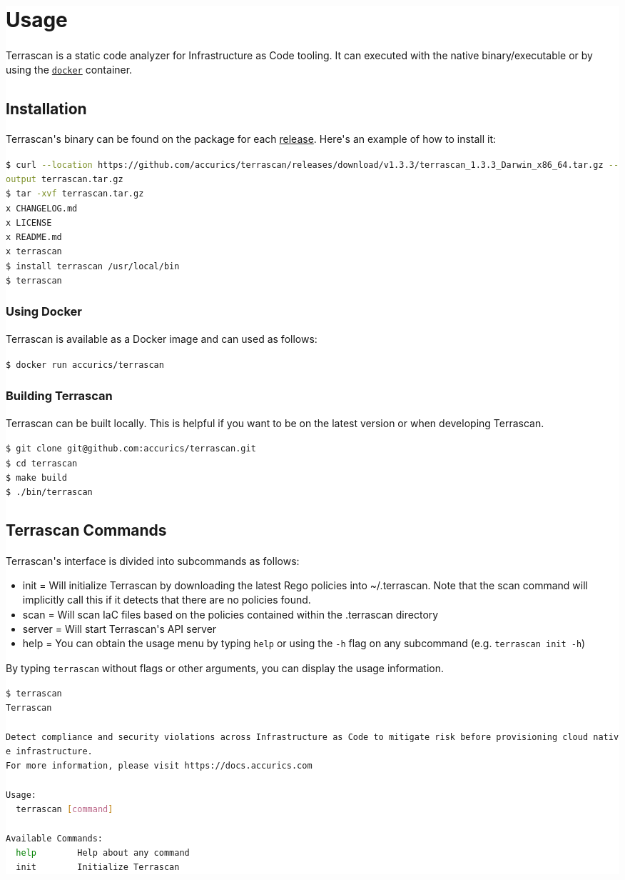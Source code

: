 # Usage
Terrascan is a static code analyzer for Infrastructure as Code tooling. It can executed with the native binary/executable or by using the [`docker`](#using-docker) container.

## Installation
Terrascan's binary can be found on the package for each [release](https://github.com/accurics/terrascan/releases). Here's an example of how to install it:

``` Bash
$ curl --location https://github.com/accurics/terrascan/releases/download/v1.3.3/terrascan_1.3.3_Darwin_x86_64.tar.gz --output terrascan.tar.gz
$ tar -xvf terrascan.tar.gz
x CHANGELOG.md
x LICENSE
x README.md
x terrascan
$ install terrascan /usr/local/bin
$ terrascan
```

### Using Docker
Terrascan is available as a Docker image and can used as follows:

``` Bash
$ docker run accurics/terrascan
```

### Building Terrascan
Terrascan can be built locally. This is helpful if you want to be on the latest version or when developing Terrascan.

``` Bash
$ git clone git@github.com:accurics/terrascan.git
$ cd terrascan
$ make build
$ ./bin/terrascan
```

## Terrascan Commands
Terrascan's interface is divided into subcommands as follows:

*   init = Will initialize Terrascan by downloading the latest Rego policies into ~/.terrascan. Note that the scan command will implicitly call this if it detects that there are no policies found.
*   scan = Will scan IaC files based on the policies contained within the .terrascan directory
*   server = Will start Terrascan's API server
*   help = You can obtain the usage menu by typing `help` or using the `-h` flag on any subcommand (e.g. `terrascan init -h`)

By typing `terrascan` without flags or other arguments, you can display the usage information.

``` Bash
$ terrascan
Terrascan

Detect compliance and security violations across Infrastructure as Code to mitigate risk before provisioning cloud native infrastructure.
For more information, please visit https://docs.accurics.com

Usage:
  terrascan [command]

Available Commands:
  help        Help about any command
  init        Initialize Terrascan
```
